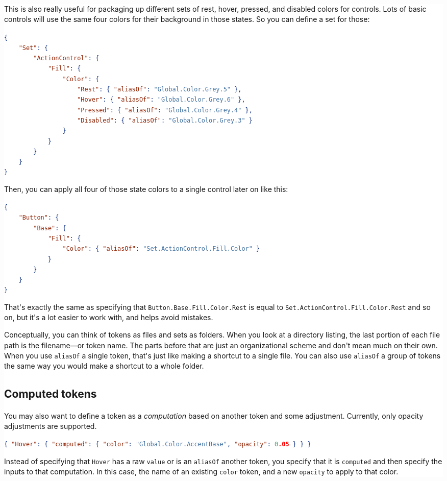 This is also really useful for packaging up different sets of rest, hover, pressed, and disabled colors for controls. Lots of basic controls will use the same four colors for their background in those states. So you can define a set for those:

```json
{
	"Set": {
		"ActionControl": {
			"Fill": {
				"Color": {
					"Rest": { "aliasOf": "Global.Color.Grey.5" },
					"Hover": { "aliasOf": "Global.Color.Grey.6" },
					"Pressed": { "aliasOf": "Global.Color.Grey.4" },
					"Disabled": { "aliasOf": "Global.Color.Grey.3" }
				}
			}
		}
	}
}
```

Then, you can apply all four of those state colors to a single control later on like this:

```json
{
	"Button": {
		"Base": {
			"Fill": {
				"Color": { "aliasOf": "Set.ActionControl.Fill.Color" }
			}
		}
	}
}
```

That's exactly the same as specifying that `Button.Base.Fill.Color.Rest` is equal to `Set.ActionControl.Fill.Color.Rest` and so on, but it's a lot easier to work with, and helps avoid mistakes.

Conceptually, you can think of tokens as files and sets as folders. When you look at a directory listing, the last portion of each file path is the filename—or token name. The parts before that are just an organizational scheme and don't mean much on their own. When you use `aliasOf` a single token, that's just like making a shortcut to a single file. You can also use `aliasOf` a group of tokens the same way you would make a shortcut to a whole folder.

## Computed tokens

You may also want to define a token as a *computation* based on another token and some adjustment. Currently, only opacity adjustments are supported.

```json
{ "Hover": { "computed": { "color": "Global.Color.AccentBase", "opacity": 0.05 } } }
```

Instead of specifying that `Hover` has a raw `value` or is an `aliasOf` another token, you specify that it is `computed` and then specify the inputs to that computation. In this case, the name of an existing `color` token, and a new `opacity` to apply to that color.
